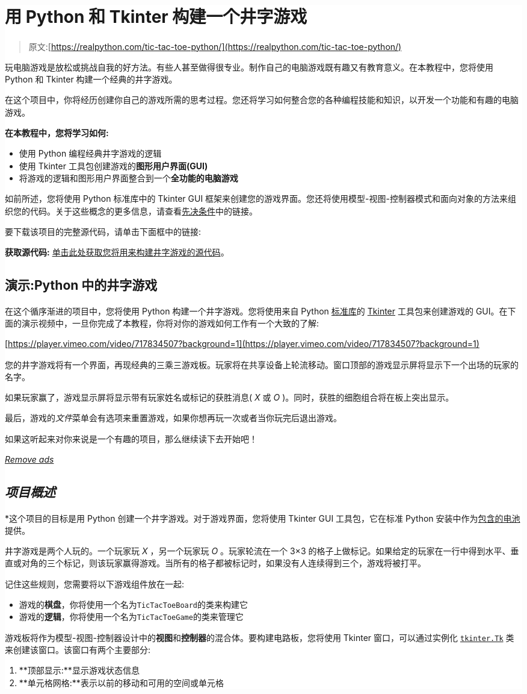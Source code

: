# 用 Python 和 Tkinter 构建一个井字游戏

> 原文:[https://realpython.com/tic-tac-toe-python/](https://realpython.com/tic-tac-toe-python/)

玩电脑游戏是放松或挑战自我的好方法。有些人甚至做得很专业。制作自己的电脑游戏既有趣又有教育意义。在本教程中，您将使用 Python 和 Tkinter 构建一个经典的井字游戏。

在这个项目中，你将经历创建你自己的游戏所需的思考过程。您还将学习如何整合您的各种编程技能和知识，以开发一个功能和有趣的电脑游戏。

**在本教程中，您将学习如何:**

*   使用 Python 编程经典井字游戏的逻辑
*   使用 Tkinter 工具包创建游戏的**图形用户界面(GUI)**
*   将游戏的逻辑和图形用户界面整合到一个**全功能的电脑游戏**

如前所述，您将使用 Python 标准库中的 Tkinter GUI 框架来创建您的游戏界面。您还将使用模型-视图-控制器模式和面向对象的方法来组织您的代码。关于这些概念的更多信息，请查看[先决条件](#prerequisites)中的链接。

要下载该项目的完整源代码，请单击下面框中的链接:

**获取源代码:** [单击此处获取您将用来构建井字游戏的源代码](https://realpython.com/bonus/tic-tac-toe-python-code/)。

## 演示:Python 中的井字游戏

在这个循序渐进的项目中，您将使用 Python 构建一个井字游戏。您将使用来自 Python [标准库](https://docs.python.org/3/library/index.html)的 [Tkinter](https://realpython.com/python-gui-tkinter/) 工具包来创建游戏的 GUI。在下面的演示视频中，一旦你完成了本教程，你将对你的游戏如何工作有一个大致的了解:

[https://player.vimeo.com/video/717834507?background=1](https://player.vimeo.com/video/717834507?background=1)

您的井字游戏将有一个界面，再现经典的三乘三游戏板。玩家将在共享设备上轮流移动。窗口顶部的游戏显示屏将显示下一个出场的玩家的名字。

如果玩家赢了，游戏显示屏将显示带有玩家姓名或标记的获胜消息( *X* 或 *O* )。同时，获胜的细胞组合将在板上突出显示。

最后，游戏的*文件*菜单会有选项来重置游戏，如果你想再玩一次或者当你玩完后退出游戏。

如果这听起来对你来说是一个有趣的项目，那么继续读下去开始吧！

[*Remove ads*](/account/join/)

## *项目概述*

 *这个项目的目标是用 Python 创建一个井字游戏。对于游戏界面，您将使用 Tkinter GUI 工具包，它在标准 Python 安装中作为[包含的电池](https://peps.python.org/pep-0206/#batteries-included-philosophy)提供。

井字游戏是两个人玩的。一个玩家玩 *X* ，另一个玩家玩 *O* 。玩家轮流在一个 3×3 的格子上做标记。如果给定的玩家在一行中得到水平、垂直或对角的三个标记，则该玩家赢得游戏。当所有的格子都被标记时，如果没有人连续得到三个，游戏将被打平。

记住这些规则，您需要将以下游戏组件放在一起:

*   游戏的**棋盘**，你将使用一个名为`TicTacToeBoard`的类来构建它
*   游戏的**逻辑**，你将使用一个名为`TicTacToeGame`的类来管理它

游戏板将作为模型-视图-控制器设计中的**视图**和**控制器**的混合体。要构建电路板，您将使用 Tkinter 窗口，可以通过实例化 [`tkinter.Tk`](https://realpython.com/python-gui-tkinter/#building-your-first-python-gui-application-with-tkinter) 类来创建该窗口。该窗口有两个主要部分:

1.  **顶部显示:**显示游戏状态信息
2.  **单元格网格:**表示以前的移动和可用的空间或单元格
